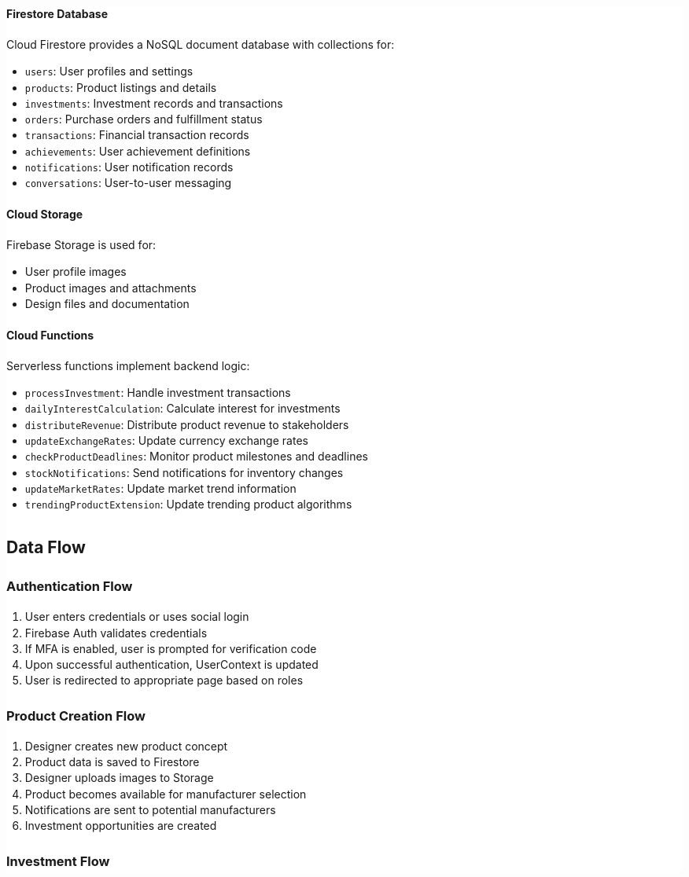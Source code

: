#### Firestore Database

Cloud Firestore provides a NoSQL document database with collections for:

- `users`: User profiles and settings
- `products`: Product listings and details
- `investments`: Investment records and transactions
- `orders`: Purchase orders and fulfillment status
- `transactions`: Financial transaction records
- `achievements`: User achievement definitions
- `notifications`: User notification records
- `conversations`: User-to-user messaging

#### Cloud Storage

Firebase Storage is used for:

- User profile images
- Product images and attachments
- Design files and documentation

#### Cloud Functions

Serverless functions implement backend logic:

- `processInvestment`: Handle investment transactions
- `dailyInterestCalculation`: Calculate interest for investments
- `distributeRevenue`: Distribute product revenue to stakeholders
- `updateExchangeRates`: Update currency exchange rates
- `checkProductDeadlines`: Monitor product milestones and deadlines
- `stockNotifications`: Send notifications for inventory changes
- `updateMarketRates`: Update market trend information
- `trendingProductExtension`: Update trending product algorithms

## Data Flow

### Authentication Flow

1. User enters credentials or uses social login
2. Firebase Auth validates credentials
3. If MFA is enabled, user is prompted for verification code
4. Upon successful authentication, UserContext is updated
5. User is redirected to appropriate page based on roles

### Product Creation Flow

1. Designer creates new product concept
2. Product data is saved to Firestore
3. Designer uploads images to Storage
4. Product becomes available for manufacturer selection
5. Notifications are sent to potential manufacturers
6. Investment opportunities are created

### Investment Flow
